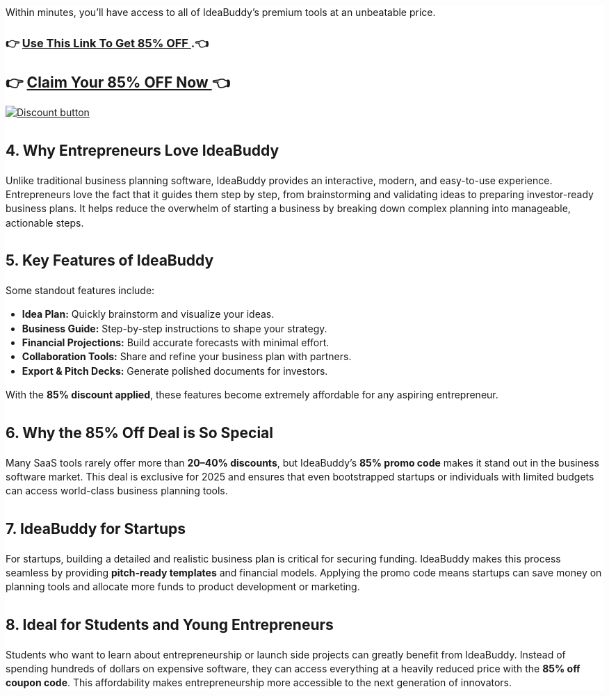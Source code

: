 Within minutes, you’ll have access to all of IdeaBuddy’s premium tools at an unbeatable price.

### 👉 [Use This Link To Get 85% OFF ](https://ideabuddy.com/?via=sana).👈
## 👉 [Claim Your 85% OFF Now ](https://ideabuddy.com/?via=sana)👈


[![Discount button](https://github.com/user-attachments/assets/d84d81bf-3162-482e-9e2e-e24303a0283e)](https://ideabuddy.com/?via=sana)

## 4. Why Entrepreneurs Love IdeaBuddy

Unlike traditional business planning software, IdeaBuddy provides an interactive, modern, and easy-to-use experience. Entrepreneurs love the fact that it guides them step by step, from brainstorming and validating ideas to preparing investor-ready business plans. It helps reduce the overwhelm of starting a business by breaking down complex planning into manageable, actionable steps.

## 5. Key Features of IdeaBuddy

Some standout features include:

* **Idea Plan:** Quickly brainstorm and visualize your ideas.
* **Business Guide:** Step-by-step instructions to shape your strategy.
* **Financial Projections:** Build accurate forecasts with minimal effort.
* **Collaboration Tools:** Share and refine your business plan with partners.
* **Export & Pitch Decks:** Generate polished documents for investors.

With the **85% discount applied**, these features become extremely affordable for any aspiring entrepreneur.

## 6. Why the 85% Off Deal is So Special

Many SaaS tools rarely offer more than **20–40% discounts**, but IdeaBuddy’s **85% promo code** makes it stand out in the business software market. This deal is exclusive for 2025 and ensures that even bootstrapped startups or individuals with limited budgets can access world-class business planning tools.

## 7. IdeaBuddy for Startups

For startups, building a detailed and realistic business plan is critical for securing funding. IdeaBuddy makes this process seamless by providing **pitch-ready templates** and financial models. Applying the promo code means startups can save money on planning tools and allocate more funds to product development or marketing.

## 8. Ideal for Students and Young Entrepreneurs

Students who want to learn about entrepreneurship or launch side projects can greatly benefit from IdeaBuddy. Instead of spending hundreds of dollars on expensive software, they can access everything at a heavily reduced price with the **85% off coupon code**. This affordability makes entrepreneurship more accessible to the next generation of innovators.
